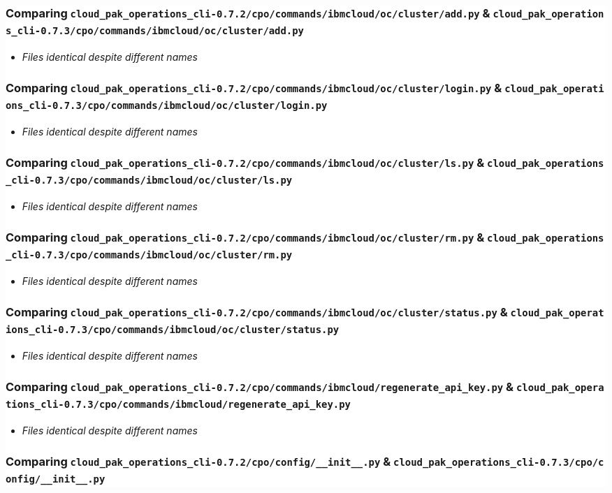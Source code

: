### Comparing `cloud_pak_operations_cli-0.7.2/cpo/commands/ibmcloud/oc/cluster/add.py` & `cloud_pak_operations_cli-0.7.3/cpo/commands/ibmcloud/oc/cluster/add.py`

 * *Files identical despite different names*

### Comparing `cloud_pak_operations_cli-0.7.2/cpo/commands/ibmcloud/oc/cluster/login.py` & `cloud_pak_operations_cli-0.7.3/cpo/commands/ibmcloud/oc/cluster/login.py`

 * *Files identical despite different names*

### Comparing `cloud_pak_operations_cli-0.7.2/cpo/commands/ibmcloud/oc/cluster/ls.py` & `cloud_pak_operations_cli-0.7.3/cpo/commands/ibmcloud/oc/cluster/ls.py`

 * *Files identical despite different names*

### Comparing `cloud_pak_operations_cli-0.7.2/cpo/commands/ibmcloud/oc/cluster/rm.py` & `cloud_pak_operations_cli-0.7.3/cpo/commands/ibmcloud/oc/cluster/rm.py`

 * *Files identical despite different names*

### Comparing `cloud_pak_operations_cli-0.7.2/cpo/commands/ibmcloud/oc/cluster/status.py` & `cloud_pak_operations_cli-0.7.3/cpo/commands/ibmcloud/oc/cluster/status.py`

 * *Files identical despite different names*

### Comparing `cloud_pak_operations_cli-0.7.2/cpo/commands/ibmcloud/regenerate_api_key.py` & `cloud_pak_operations_cli-0.7.3/cpo/commands/ibmcloud/regenerate_api_key.py`

 * *Files identical despite different names*

### Comparing `cloud_pak_operations_cli-0.7.2/cpo/config/__init__.py` & `cloud_pak_operations_cli-0.7.3/cpo/config/__init__.py`


